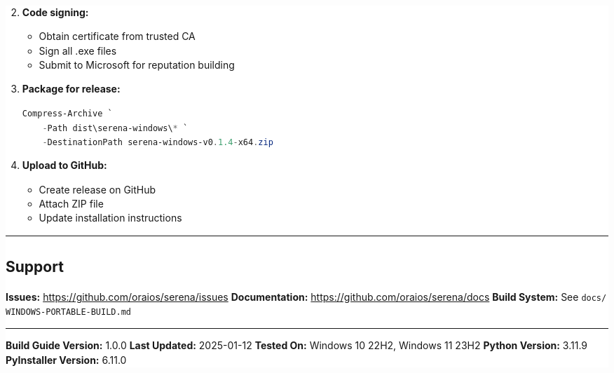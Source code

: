 2. **Code signing:**
   - Obtain certificate from trusted CA
   - Sign all .exe files
   - Submit to Microsoft for reputation building

3. **Package for release:**
   ```powershell
   Compress-Archive `
       -Path dist\serena-windows\* `
       -DestinationPath serena-windows-v0.1.4-x64.zip
   ```

4. **Upload to GitHub:**
   - Create release on GitHub
   - Attach ZIP file
   - Update installation instructions

---

## Support

**Issues:** https://github.com/oraios/serena/issues
**Documentation:** https://github.com/oraios/serena/docs
**Build System:** See `docs/WINDOWS-PORTABLE-BUILD.md`

---

**Build Guide Version:** 1.0.0
**Last Updated:** 2025-01-12
**Tested On:** Windows 10 22H2, Windows 11 23H2
**Python Version:** 3.11.9
**PyInstaller Version:** 6.11.0
